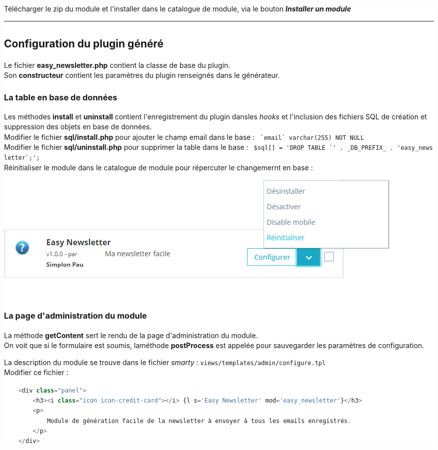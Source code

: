 Télécharger le zip du module et l'installer dans le catalogue de module, via le bouton ***Installer un module***

<hr/>

## Configuration du plugin généré

Le fichier **easy_newsletter.php** contient la classe de base du plugin.<br/>
Son **constructeur** contient les paramètres du plugin renseignés dans le générateur.

### La table en base de données

Les méthodes **install** et **uninstall** contient l'enregistrement du plugin dansles *hooks* et l'inclusion des fichiers SQL de création et suppression des objets en base de données. <br/>
Modifier le fichier **sql/install.php** pour ajouter le champ email dans le base : ```  `email` varchar(255) NOT NULL ``` <br/>
Modifier le fichier **sql/uninstall.php** pour supprimer la table dans le base : ```  $sql[] = 'DROP TABLE `' . _DB_PREFIX_ . 'easy_newsletter`;'; ``` <br/>
Réinitialiser le module dans le catalogue de module pour répercuter le changemernt en base :

![assets/reinitialiser.png](assets/reinitialiser.png)

<br/>

### La page d'administration du module

La méthode **getContent** sert le rendu de la page d'administration du module.<br/>
On voit que si le formulaire est soumis, laméthode **postProcess** est appelée pour sauvegarder les paramètres de configuration.

La description du module se trouve dans le fichier *smarty* : ```` views/templates/admin/configure.tpl ```` <br/>
Modifier ce fichier :

```PHP
    <div class="panel">
        <h3><i class="icon icon-credit-card"></i> {l s='Easy Newsletter' mod='easy_newsletter'}</h3>
        <p>
            Module de génération facile de la newsletter à envoyer à tous les emails enregistrés.
        </p>
    </div>
```
